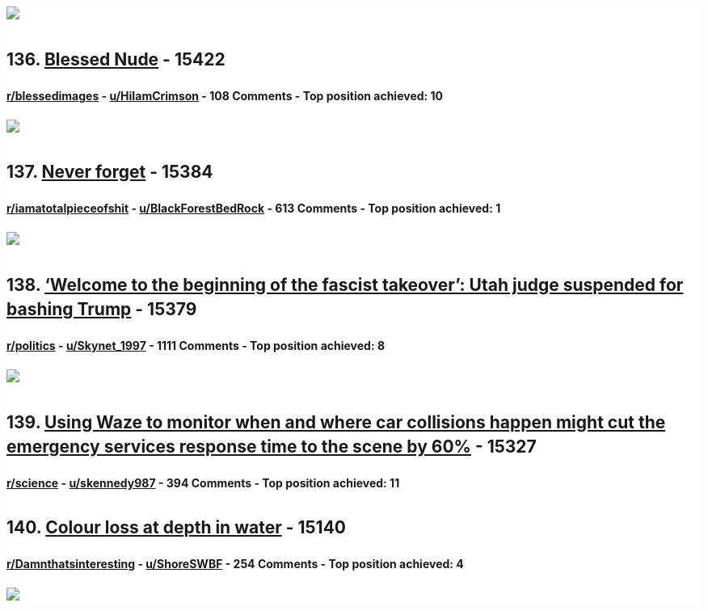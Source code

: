 <a href="https://www.latimes.com/business/hiltzik/la-fi-hiltzik-trump-tariff-bailout-20190524-story.html"><img src="https://b.thumbs.redditmedia.com/sQElAHqu06wwJDl1aCyHPCdgu_dYi4kEmW9_prGfk6Q.jpg"></img></a>

## 136. [Blessed Nude](http://reddit.com/r/blessedimages/comments/bssozc/blessed_nude/) - 15422
#### [r/blessedimages](http://reddit.com/r/blessedimages) - [u/HiIamCrimson](http://reddit.com/u/HiIamCrimson) - 108 Comments - Top position achieved: 10

<a href="https://i.redd.it/isw72nj0ub031.jpg"><img src="https://b.thumbs.redditmedia.com/skvaYGZcSlbo4LZF-y0xeM5_LIyWSRtYcTyR3PS6IFk.jpg"></img></a>

## 137. [Never forget](http://reddit.com/r/iamatotalpieceofshit/comments/bsusqw/never_forget/) - 15384
#### [r/iamatotalpieceofshit](http://reddit.com/r/iamatotalpieceofshit) - [u/BlackForestBedRock](http://reddit.com/u/BlackForestBedRock) - 613 Comments - Top position achieved: 1

<a href="https://i.redd.it/56ij9cgo5d031.jpg"><img src="https://a.thumbs.redditmedia.com/2gjVVHIkUQ2sbrXO22xuxDmTJVtffoCvJHqtGvu33s8.jpg"></img></a>

## 138. [‘Welcome to the beginning of the fascist takeover’: Utah judge suspended for bashing Trump](http://reddit.com/r/politics/comments/bsw5ey/welcome_to_the_beginning_of_the_fascist_takeover/) - 15379
#### [r/politics](http://reddit.com/r/politics) - [u/Skynet_1997](http://reddit.com/u/Skynet_1997) - 1111 Comments - Top position achieved: 8

<a href="https://www.washingtonpost.com/politics/2019/05/25/welcome-beginning-fascist-takeover-utah-judge-suspended-bashing-trump/"><img src="https://b.thumbs.redditmedia.com/1KJoef_ByYSym0jr57ofwCeYObCQKZFHqR1D5jUMmPI.jpg"></img></a>

## 139. [Using Waze to monitor when and where car collisions happen might cut the emergency services response time to the scene by 60%](http://reddit.com/r/science/comments/bt0dxs/using_waze_to_monitor_when_and_where_car/) - 15327
#### [r/science](http://reddit.com/r/science) - [u/skennedy987](http://reddit.com/u/skennedy987) - 394 Comments - Top position achieved: 11

## 140. [Colour loss at depth in water](http://reddit.com/r/Damnthatsinteresting/comments/bszjwy/colour_loss_at_depth_in_water/) - 15140
#### [r/Damnthatsinteresting](http://reddit.com/r/Damnthatsinteresting) - [u/ShoreSWBF](http://reddit.com/u/ShoreSWBF) - 254 Comments - Top position achieved: 4

<a href="https://v.redd.it/z4h2l7wt8f031"><img src="https://b.thumbs.redditmedia.com/wW_B6sz_ITXFE_9SYhERTqFJSaJNj3V0X4JWs7SwK8s.jpg"></img></a>
